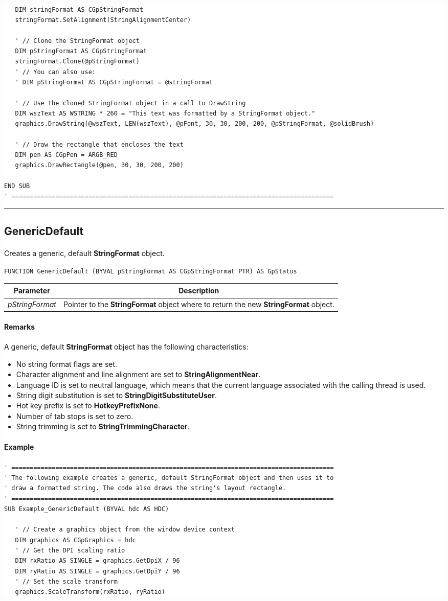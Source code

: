 ```
   DIM stringFormat AS CGpStringFormat
   stringFormat.SetAlignment(StringAlignmentCenter)

   ' // Clone the StringFormat object
   DIM pStringFormat AS CGpStringFormat
   stringFormat.Clone(@pStringFormat)
   ' // You can also use:
   ' DIM pStringFormat AS CGpStringFormat = @stringFormat

   ' // Use the cloned StringFormat object in a call to DrawString
   DIM wszText AS WSTRING * 260 = "This text was formatted by a StringFormat object."
   graphics.DrawString(@wszText, LEN(wszText), @pFont, 30, 30, 200, 200, @pStringFormat, @solidBrush)

   ' // Draw the rectangle that encloses the text
   DIM pen AS CGpPen = ARGB_RED
   graphics.DrawRectangle(@pen, 30, 30, 200, 200)

END SUB
' ========================================================================================
```
---

## GenericDefault

Creates a generic, default **StringFormat** object.

```
FUNCTION GenericDefault (BYVAL pStringFormat AS CGpStringFormat PTR) AS GpStatus
```

| Parameter  | Description |
| ---------- | ----------- |
| *pStringFormat* | Pointer to the **StringFormat** object where to return the new **StringFormat** object. |

#### Remarks

A generic, default **StringFormat** object has the following characteristics:

* No string format flags are set.
* Character alignment and line alignment are set to **StringAlignmentNear**.
* Language ID is set to neutral language, which means that the current language associated with the calling thread is used.
* String digit substitution is set to **StringDigitSubstituteUser**.
* Hot key prefix is set to **HotkeyPrefixNone**.
* Number of tab stops is set to zero.
* String trimming is set to **StringTrimmingCharacter**.

#### Example

```
' ========================================================================================
' The following example creates a generic, default StringFormat object and then uses it to
' draw a formatted string. The code also draws the string's layout rectangle.
' ========================================================================================
SUB Example_GenericDefault (BYVAL hdc AS HDC)

   ' // Create a graphics object from the window device context
   DIM graphics AS CGpGraphics = hdc
   ' // Get the DPI scaling ratio
   DIM rxRatio AS SINGLE = graphics.GetDpiX / 96
   DIM ryRatio AS SINGLE = graphics.GetDpiY / 96
   ' // Set the scale transform
   graphics.ScaleTransform(rxRatio, ryRatio)

```